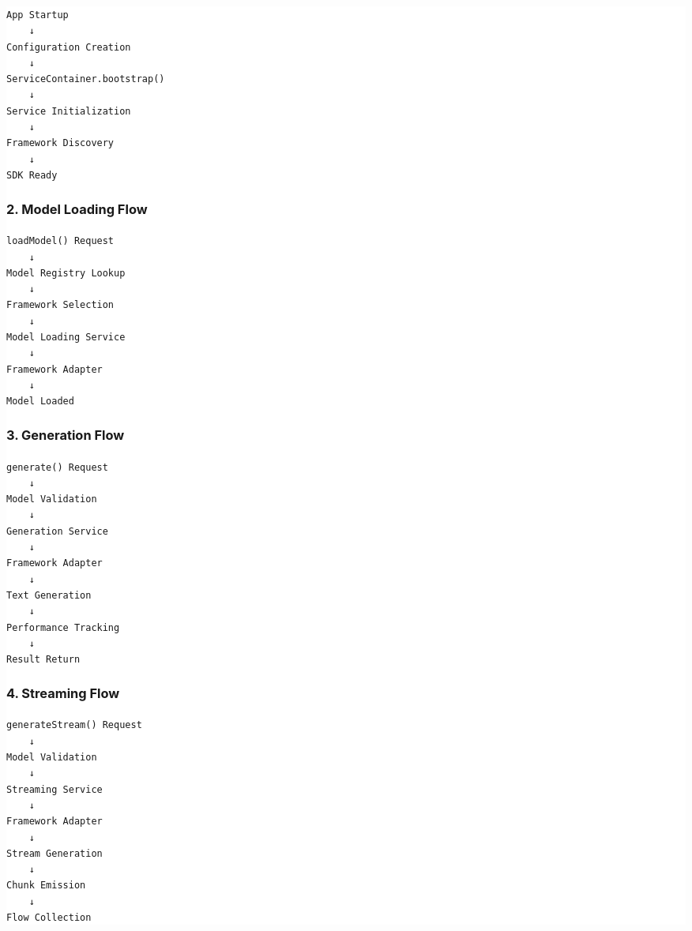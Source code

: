 ```
App Startup
    ↓
Configuration Creation
    ↓
ServiceContainer.bootstrap()
    ↓
Service Initialization
    ↓
Framework Discovery
    ↓
SDK Ready
```

### 2. Model Loading Flow

```
loadModel() Request
    ↓
Model Registry Lookup
    ↓
Framework Selection
    ↓
Model Loading Service
    ↓
Framework Adapter
    ↓
Model Loaded
```

### 3. Generation Flow

```
generate() Request
    ↓
Model Validation
    ↓
Generation Service
    ↓
Framework Adapter
    ↓
Text Generation
    ↓
Performance Tracking
    ↓
Result Return
```

### 4. Streaming Flow

```
generateStream() Request
    ↓
Model Validation
    ↓
Streaming Service
    ↓
Framework Adapter
    ↓
Stream Generation
    ↓
Chunk Emission
    ↓
Flow Collection
```

